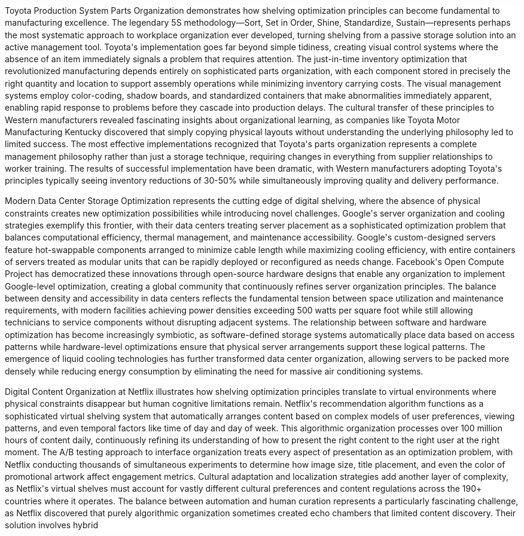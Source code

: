 Toyota Production System Parts Organization demonstrates how shelving optimization principles can become fundamental to manufacturing excellence. The legendary 5S methodology—Sort, Set in Order, Shine, Standardize, Sustain—represents perhaps the most systematic approach to workplace organization ever developed, turning shelving from a passive storage solution into an active management tool. Toyota's implementation goes far beyond simple tidiness, creating visual control systems where the absence of an item immediately signals a problem that requires attention. The just-in-time inventory optimization that revolutionized manufacturing depends entirely on sophisticated parts organization, with each component stored in precisely the right quantity and location to support assembly operations while minimizing inventory carrying costs. The visual management systems employ color-coding, shadow boards, and standardized containers that make abnormalities immediately apparent, enabling rapid response to problems before they cascade into production delays. The cultural transfer of these principles to Western manufacturers revealed fascinating insights about organizational learning, as companies like Toyota Motor Manufacturing Kentucky discovered that simply copying physical layouts without understanding the underlying philosophy led to limited success. The most effective implementations recognized that Toyota's parts organization represents a complete management philosophy rather than just a storage technique, requiring changes in everything from supplier relationships to worker training. The results of successful implementation have been dramatic, with Western manufacturers adopting Toyota's principles typically seeing inventory reductions of 30-50% while simultaneously improving quality and delivery performance.

Modern Data Center Storage Optimization represents the cutting edge of digital shelving, where the absence of physical constraints creates new optimization possibilities while introducing novel challenges. Google's server organization and cooling strategies exemplify this frontier, with their data centers treating server placement as a sophisticated optimization problem that balances computational efficiency, thermal management, and maintenance accessibility. Google's custom-designed servers feature hot-swappable components arranged to minimize cable length while maximizing cooling efficiency, with entire containers of servers treated as modular units that can be rapidly deployed or reconfigured as needs change. Facebook's Open Compute Project has democratized these innovations through open-source hardware designs that enable any organization to implement Google-level optimization, creating a global community that continuously refines server organization principles. The balance between density and accessibility in data centers reflects the fundamental tension between space utilization and maintenance requirements, with modern facilities achieving power densities exceeding 500 watts per square foot while still allowing technicians to service components without disrupting adjacent systems. The relationship between software and hardware optimization has become increasingly symbiotic, as software-defined storage systems automatically place data based on access patterns while hardware-level optimizations ensure that physical server arrangements support these logical patterns. The emergence of liquid cooling technologies has further transformed data center organization, allowing servers to be packed more densely while reducing energy consumption by eliminating the need for massive air conditioning systems.

Digital Content Organization at Netflix illustrates how shelving optimization principles translate to virtual environments where physical constraints disappear but human cognitive limitations remain. Netflix's recommendation algorithm functions as a sophisticated virtual shelving system that automatically arranges content based on complex models of user preferences, viewing patterns, and even temporal factors like time of day and day of week. This algorithmic organization processes over 100 million hours of content daily, continuously refining its understanding of how to present the right content to the right user at the right moment. The A/B testing approach to interface organization treats every aspect of presentation as an optimization problem, with Netflix conducting thousands of simultaneous experiments to determine how image size, title placement, and even the color of promotional artwork affect engagement metrics. Cultural adaptation and localization strategies add another layer of complexity, as Netflix's virtual shelves must account for vastly different cultural preferences and content regulations across the 190+ countries where it operates. The balance between automation and human curation represents a particularly fascinating challenge, as Netflix discovered that purely algorithmic organization sometimes created echo chambers that limited content discovery. Their solution involves hybrid
